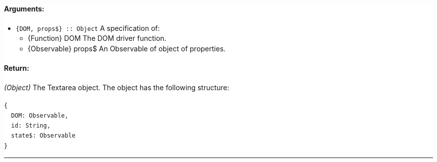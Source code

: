 #### Arguments:

- `{DOM, props$} :: Object` A specification of: 
    - {Function} DOM The DOM driver function.
    - {Observable} props$ An Observable of object of properties.

#### Return:

*(Object)* The Textarea object. The object has the following structure:

    {
      DOM: Observable,
      id: String,
      state$: Observable
    }

- - -

